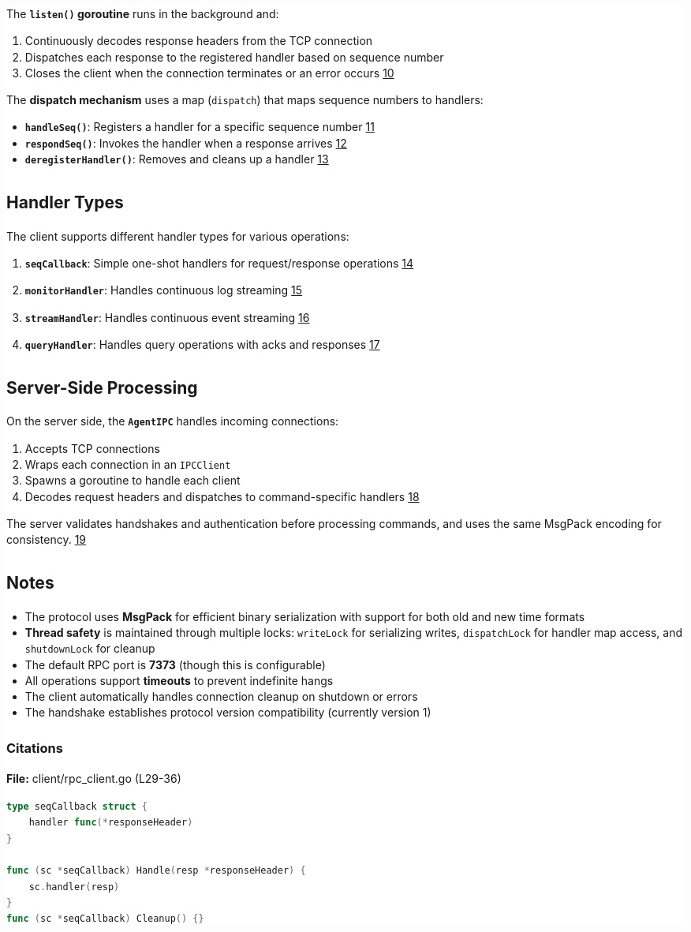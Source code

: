 The **`listen()` goroutine** runs in the background and:
1. Continuously decodes response headers from the TCP connection
2. Dispatches each response to the registered handler based on sequence number
3. Closes the client when the connection terminates or an error occurs [10](#2-9) 

The **dispatch mechanism** uses a map (`dispatch`) that maps sequence numbers to handlers:
- **`handleSeq()`**: Registers a handler for a specific sequence number [11](#2-10) 
- **`respondSeq()`**: Invokes the handler when a response arrives [12](#2-11) 
- **`deregisterHandler()`**: Removes and cleans up a handler [13](#2-12) 

## Handler Types

The client supports different handler types for various operations:

1. **`seqCallback`**: Simple one-shot handlers for request/response operations [14](#2-13) 

2. **`monitorHandler`**: Handles continuous log streaming [15](#2-14) 

3. **`streamHandler`**: Handles continuous event streaming [16](#2-15) 

4. **`queryHandler`**: Handles query operations with acks and responses [17](#2-16) 

## Server-Side Processing

On the server side, the **`AgentIPC`** handles incoming connections:
1. Accepts TCP connections
2. Wraps each connection in an `IPCClient`
3. Spawns a goroutine to handle each client
4. Decodes request headers and dispatches to command-specific handlers [18](#2-17) 

The server validates handshakes and authentication before processing commands, and uses the same MsgPack encoding for consistency. [19](#2-18) 

## Notes

- The protocol uses **MsgPack** for efficient binary serialization with support for both old and new time formats
- **Thread safety** is maintained through multiple locks: `writeLock` for serializing writes, `dispatchLock` for handler map access, and `shutdownLock` for cleanup
- The default RPC port is **7373** (though this is configurable)
- All operations support **timeouts** to prevent indefinite hangs
- The client automatically handles connection cleanup on shutdown or errors
- The handshake establishes protocol version compatibility (currently version 1)

### Citations

**File:** client/rpc_client.go (L29-36)
```go
type seqCallback struct {
	handler func(*responseHeader)
}

func (sc *seqCallback) Handle(resp *responseHeader) {
	sc.handler(resp)
}
func (sc *seqCallback) Cleanup() {}
```
